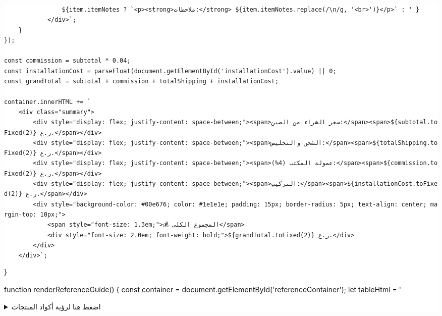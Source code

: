                     ${item.itemNotes ? `<p><strong>ملاحظات:</strong> ${item.itemNotes.replace(/\n/g, '<br>')}</p>` : ''}
                </div>`;
        }
    });

    const commission = subtotal * 0.04;
    const installationCost = parseFloat(document.getElementById('installationCost').value) || 0;
    const grandTotal = subtotal + commission + totalShipping + installationCost;

    container.innerHTML += `
        <div class="summary">
            <div style="display: flex; justify-content: space-between;"><span>سعر الشراء من الصين:</span><span>${subtotal.toFixed(2)} ر.ع.</span></div>
            <div style="display: flex; justify-content: space-between;"><span>الشحن والتخليص:</span><span>${totalShipping.toFixed(2)} ر.ع.</span></div>
            <div style="display: flex; justify-content: space-between;"><span>عمولة المكتب (4%):</span><span>${commission.toFixed(2)} ر.ع.</span></div>
            <div style="display: flex; justify-content: space-between;"><span>التركيب:</span><span>${installationCost.toFixed(2)} ر.ع.</span></div>
            <div style="background-color: #00e676; color: #1e1e1e; padding: 15px; border-radius: 5px; text-align: center; margin-top: 10px;">
                <span style="font-size: 1.3em;">💰 المجموع الكلي</span>
                <div style="font-size: 2.0em; font-weight: bold;">${grandTotal.toFixed(2)} ر.ع.</div>
            </div>
        </div>`;
}

function renderReferenceGuide() {
    const container = document.getElementById('referenceContainer');
    let tableHtml = '<details><summary>اضغط هنا لرؤية أكواد المنتجات</summary><table class="reference-table"><thead><tr><th>الكود</th><th>اسم المنتج</th><th>الفئة</th></tr></thead><tbody>';
    
    const invertedCodes = {};
    for (const code in productCodes) {
        invertedCodes[productCodes[code]] = code;
    }

    for (const category in productData) {
        for (const product in productData[category]) {
            const code = invertedCodes[product] || 'N/A';
            tableHtml += `<tr><td><strong>${code}</strong></td><td>${product}</td><td>${category}</td></tr>`;
        }
    }

    tableHtml += '</tbody></table></details>';
    container.innerHTML = tableHtml;
}

// **Final saveAsWord Function - High Fidelity**
function saveAsWord() {
    if (resultsList.length === 0) { alert("لا توجد نتائج لحفظها."); return; }
    
    let subtotal = 0, totalShipping = 0, totalCBM = 0;
    resultsList.forEach(item => {
        subtotal += item.totalPrice;
        totalShipping += item.shippingCost;
        totalCBM += (item.h * item.w * (item.data.cbm || 0) * item.qty);
    });
